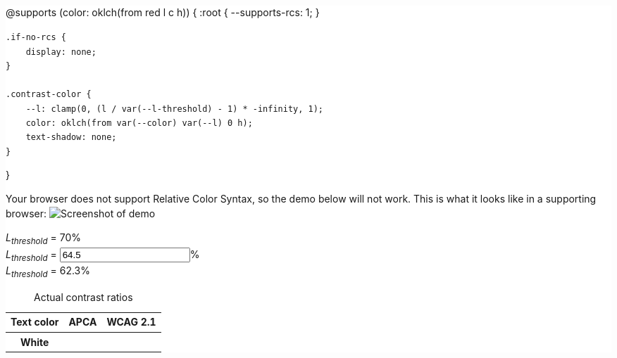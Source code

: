 @supports (color: oklch(from red l c h)) {
	:root {
		--supports-rcs: 1;
	}

	.if-no-rcs {
		display: none;
	}

	.contrast-color {
		--l: clamp(0, (l / var(--l-threshold) - 1) * -infinity, 1);
		color: oklch(from var(--color) var(--l) 0 h);
		text-shadow: none;
	}
}
</style>

<div class="warning if-no-rcs">

Your browser does not support Relative Color Syntax, so the demo below will not work.
This is what it looks like in a supporting browser:
![Screenshot of demo](images/demo.png)

</div>
<section id="demo">
<script type=module>
import { getLevel } from "./research/util.js";
globalThis.updateContrasts = function (color) {
	if (!color) {
		return;
	}
	for (let td of document.querySelectorAll("[data-algo]")) {
		let {algo, color: textColor} = td.dataset;
		let level = getLevel(algo, color.contrast(textColor, algo));
		td.textContent = level;
		td.className = level === "fail" ? "fail" : "pass";
	}
}
</script>
<script type=module src="https://elements.colorjs.io/src/color-picker/color-picker.js"></script>
<color-picker space="oklch" color="oklch(65% 30% 180)" oncolorchange="updateContrasts(this.color)" >
	<div class="contrast-color" style="--l-threshold: 0.7;"><var>L<sub>threshold</sub></var> = 70%</div>
	<label class="contrast-color" style="--l-threshold: 0.645;" style="--l-threshold: 0.623;">
		<var>L<sub>threshold</sub></var> =
		<input type="number" value="64.5" step="0.1" oninput="this.parentNode.style.setProperty('--l-threshold', this.value/100)">%
	</label>
	<div class="contrast-color" style="--l-threshold: 0.623;"><var>L<sub>threshold</sub></var> = 62.3%</div>
</color-picker>
<table id="contrasts">
	<caption>Actual contrast ratios</caption>
	<thead>
		<tr>
			<th>Text color</th>
			<th>APCA</th>
			<th>WCAG 2.1</th>
		</tr>
	</thead>
	<tbody>
		<tr>
			<th>White</th>
			<td data-algo="APCA" data-color="white"></td>